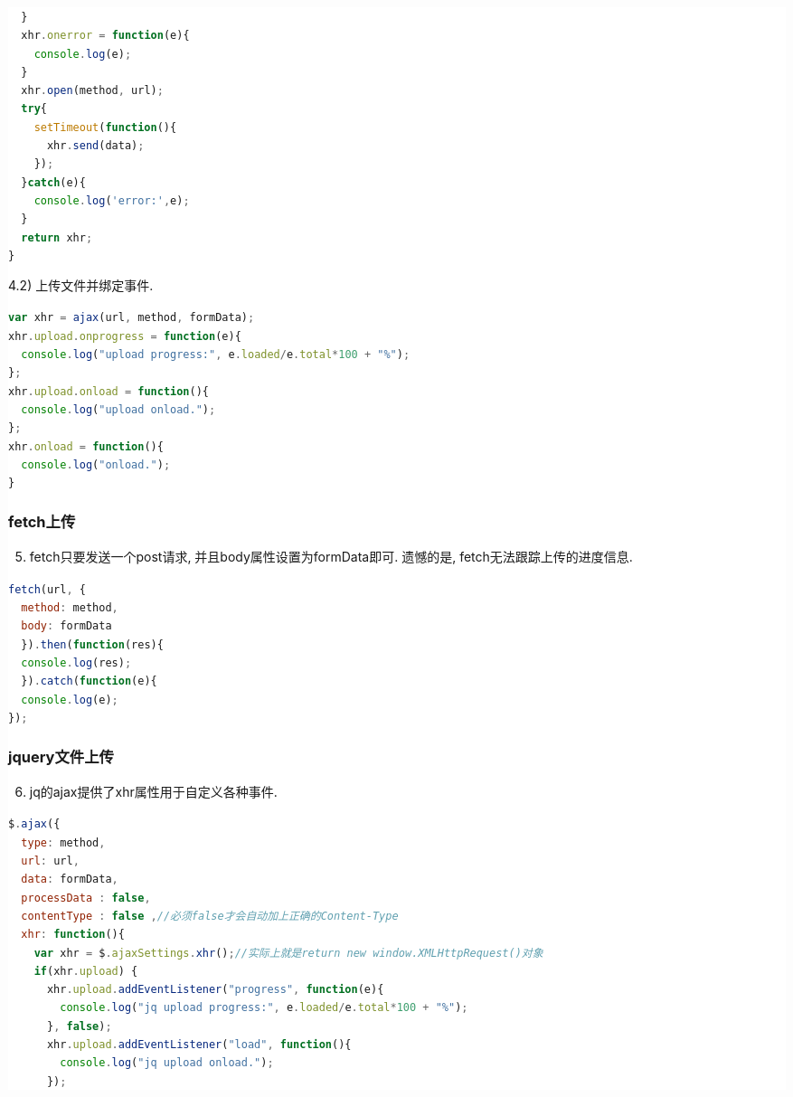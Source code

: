 ```javascript
  }
  xhr.onerror = function(e){
    console.log(e);
  }
  xhr.open(method, url);
  try{
    setTimeout(function(){
      xhr.send(data);
    });
  }catch(e){
    console.log('error:',e);
  }
  return xhr;
}
```

4.2) 上传文件并绑定事件.

```javascript
var xhr = ajax(url, method, formData);
xhr.upload.onprogress = function(e){
  console.log("upload progress:", e.loaded/e.total*100 + "%");
};
xhr.upload.onload = function(){
  console.log("upload onload.");
};
xhr.onload = function(){
  console.log("onload.");
}
```

### fetch上传

5) fetch只要发送一个post请求, 并且body属性设置为formData即可. 遗憾的是, fetch无法跟踪上传的进度信息.

```javascript
fetch(url, {
  method: method,
  body: formData
  }).then(function(res){
  console.log(res);
  }).catch(function(e){
  console.log(e);
});
```

### jquery文件上传

6) jq的ajax提供了xhr属性用于自定义各种事件.

```javascript
$.ajax({
  type: method,
  url: url,
  data: formData,
  processData : false,
  contentType : false ,//必须false才会自动加上正确的Content-Type
  xhr: function(){
    var xhr = $.ajaxSettings.xhr();//实际上就是return new window.XMLHttpRequest()对象
    if(xhr.upload) {
      xhr.upload.addEventListener("progress", function(e){
        console.log("jq upload progress:", e.loaded/e.total*100 + "%");
      }, false);
      xhr.upload.addEventListener("load", function(){
        console.log("jq upload onload.");
      });
```